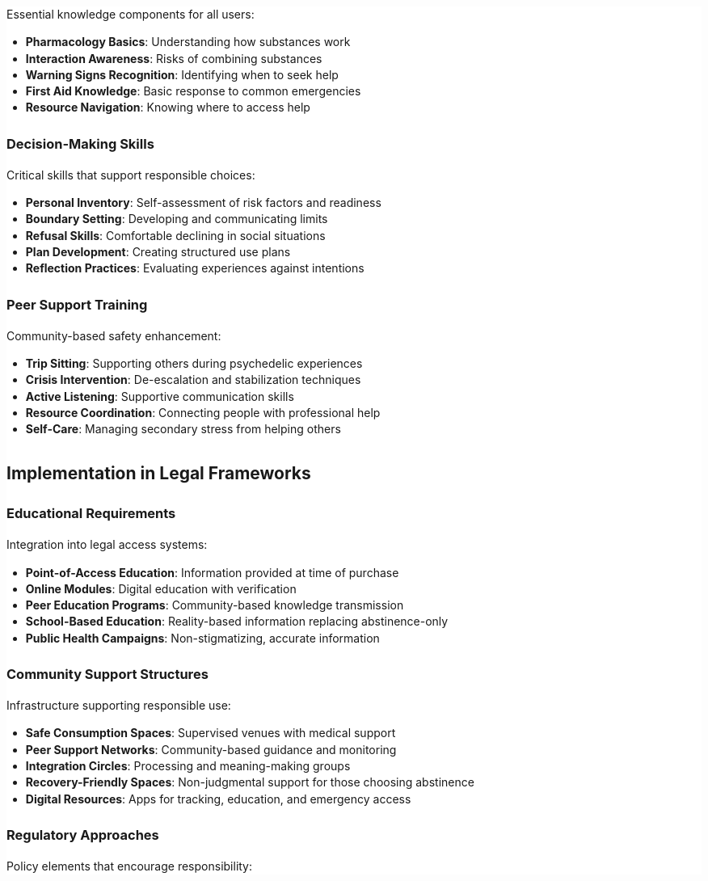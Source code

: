 Essential knowledge components for all users:

- **Pharmacology Basics**: Understanding how substances work
- **Interaction Awareness**: Risks of combining substances
- **Warning Signs Recognition**: Identifying when to seek help
- **First Aid Knowledge**: Basic response to common emergencies
- **Resource Navigation**: Knowing where to access help

### Decision-Making Skills

Critical skills that support responsible choices:

- **Personal Inventory**: Self-assessment of risk factors and readiness
- **Boundary Setting**: Developing and communicating limits
- **Refusal Skills**: Comfortable declining in social situations
- **Plan Development**: Creating structured use plans
- **Reflection Practices**: Evaluating experiences against intentions

### Peer Support Training

Community-based safety enhancement:

- **Trip Sitting**: Supporting others during psychedelic experiences
- **Crisis Intervention**: De-escalation and stabilization techniques
- **Active Listening**: Supportive communication skills
- **Resource Coordination**: Connecting people with professional help
- **Self-Care**: Managing secondary stress from helping others

## Implementation in Legal Frameworks

### Educational Requirements

Integration into legal access systems:

- **Point-of-Access Education**: Information provided at time of purchase
- **Online Modules**: Digital education with verification
- **Peer Education Programs**: Community-based knowledge transmission
- **School-Based Education**: Reality-based information replacing abstinence-only
- **Public Health Campaigns**: Non-stigmatizing, accurate information

### Community Support Structures

Infrastructure supporting responsible use:

- **Safe Consumption Spaces**: Supervised venues with medical support
- **Peer Support Networks**: Community-based guidance and monitoring
- **Integration Circles**: Processing and meaning-making groups
- **Recovery-Friendly Spaces**: Non-judgmental support for those choosing abstinence
- **Digital Resources**: Apps for tracking, education, and emergency access

### Regulatory Approaches

Policy elements that encourage responsibility:
